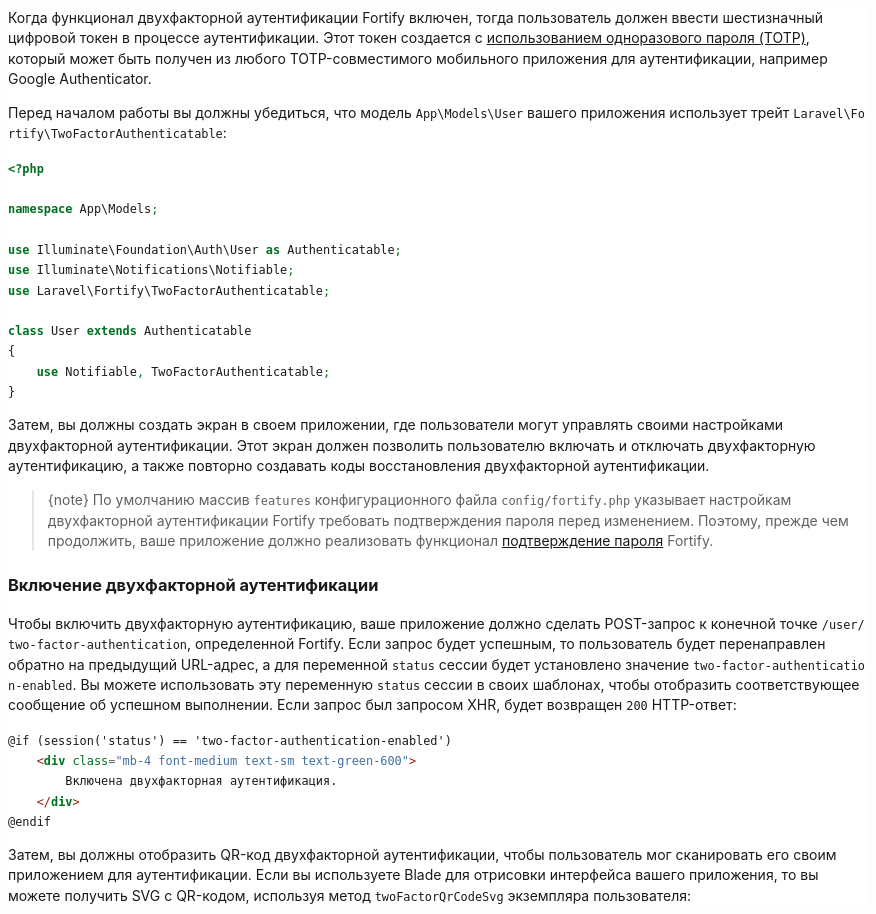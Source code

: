 Когда функционал двухфакторной аутентификации Fortify включен, тогда пользователь должен ввести шестизначный цифровой токен в процессе аутентификации. Этот токен создается с [использованием одноразового пароля (TOTP)](https://ru.wikipedia.org/wiki/Time-based_One-time_Password_Algorithm), который может быть получен из любого TOTP-совместимого мобильного приложения для аутентификации, например Google Authenticator.

Перед началом работы вы должны убедиться, что модель `App\Models\User` вашего приложения использует трейт `Laravel\Fortify\TwoFactorAuthenticatable`:

```php
<?php

namespace App\Models;

use Illuminate\Foundation\Auth\User as Authenticatable;
use Illuminate\Notifications\Notifiable;
use Laravel\Fortify\TwoFactorAuthenticatable;

class User extends Authenticatable
{
    use Notifiable, TwoFactorAuthenticatable;
}
```

Затем, вы должны создать экран в своем приложении, где пользователи могут управлять своими настройками двухфакторной аутентификации. Этот экран должен позволить пользователю включать и отключать двухфакторную аутентификацию, а также повторно создавать коды восстановления двухфакторной аутентификации.

> {note} По умолчанию массив `features` конфигурационного файла `config/fortify.php` указывает настройкам двухфакторной аутентификации Fortify требовать подтверждения пароля перед изменением. Поэтому, прежде чем продолжить, ваше приложение должно реализовать функционал [подтверждение пароля](#password-confirmation) Fortify.

<a name="enabling-two-factor-authentication"></a>
### Включение двухфакторной аутентификации

Чтобы включить двухфакторную аутентификацию, ваше приложение должно сделать POST-запрос к конечной точке `/user/two-factor-authentication`, определенной Fortify. Если запрос будет успешным, то пользователь будет перенаправлен обратно на предыдущий URL-адрес, а для переменной `status` сессии будет установлено значение `two-factor-authentication-enabled`. Вы можете использовать эту переменную `status` сессии в своих шаблонах, чтобы отобразить соответствующее сообщение об успешном выполнении. Если запрос был запросом XHR, будет возвращен `200` HTTP-ответ:

```html
@if (session('status') == 'two-factor-authentication-enabled')
    <div class="mb-4 font-medium text-sm text-green-600">
        Включена двухфакторная аутентификация.
    </div>
@endif
```

Затем, вы должны отобразить QR-код двухфакторной аутентификации, чтобы пользователь мог сканировать его своим приложением для аутентификации. Если вы используете Blade для отрисовки интерфейса вашего приложения, то вы можете получить SVG с QR-кодом, используя метод `twoFactorQrCodeSvg` экземпляра пользователя:

